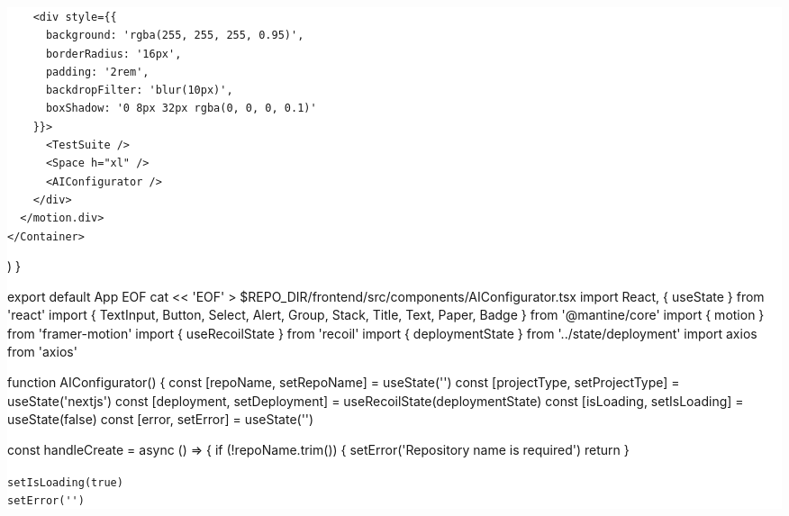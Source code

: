         <div style={{ 
          background: 'rgba(255, 255, 255, 0.95)', 
          borderRadius: '16px', 
          padding: '2rem',
          backdropFilter: 'blur(10px)',
          boxShadow: '0 8px 32px rgba(0, 0, 0, 0.1)'
        }}>
          <TestSuite />
          <Space h="xl" />
          <AIConfigurator />
        </div>
      </motion.div>
    </Container>
  )
}

export default App
EOF
    cat << 'EOF' > $REPO_DIR/frontend/src/components/AIConfigurator.tsx
import React, { useState } from 'react'
import { 
  TextInput, 
  Button, 
  Select, 
  Alert, 
  Group, 
  Stack, 
  Title, 
  Text,
  Paper,
  Badge
} from '@mantine/core'
import { motion } from 'framer-motion'
import { useRecoilState } from 'recoil'
import { deploymentState } from '../state/deployment'
import axios from 'axios'

function AIConfigurator() {
  const [repoName, setRepoName] = useState('')
  const [projectType, setProjectType] = useState('nextjs')
  const [deployment, setDeployment] = useRecoilState(deploymentState)
  const [isLoading, setIsLoading] = useState(false)
  const [error, setError] = useState('')

  const handleCreate = async () => {
    if (!repoName.trim()) {
      setError('Repository name is required')
      return
    }

    setIsLoading(true)
    setError('')
